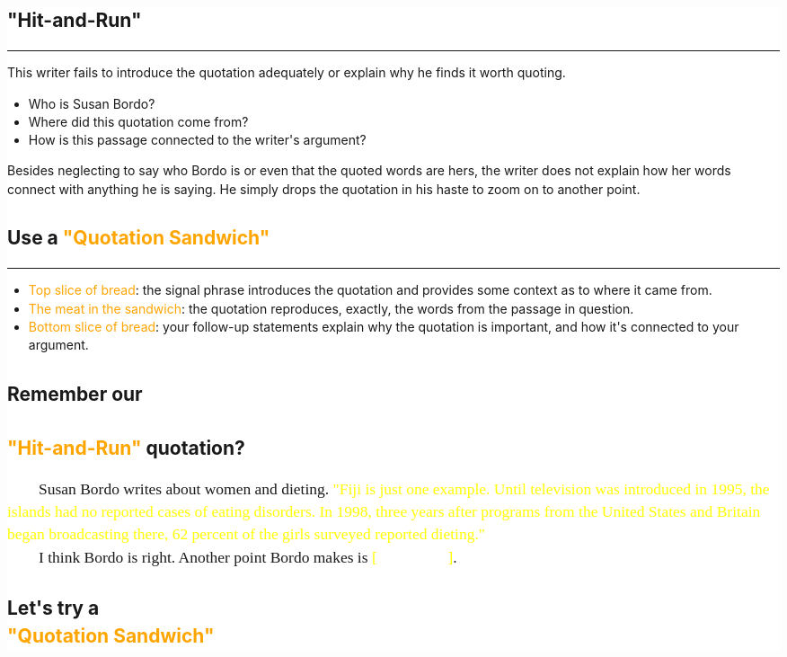 

## "Hit-and-Run"
<hr />
This writer fails to introduce the quotation adequately or explain why he finds it worth quoting.

- Who is Susan Bordo? 
- Where did this quotation come from? 
- How is this passage connected to the writer's argument?


Besides neglecting to say who Bordo is or even that the quoted words are hers, the writer does not explain how her words connect with anything he is saying. He simply drops the quotation in his haste to zoom on to another point.



## Use a <span style="color: orange;">"Quotation Sandwich"</span>
<hr />

<ul>
<li class="fragment" data-fragment-index="1"><span style="color: orange;">Top slice of bread</span>: the signal phrase introduces the quotation and provides some context as to where it came from.</li>
<li class="fragment" data-fragment-index="2"><span style="color: orange;">The meat in the sandwich</span>: the quotation reproduces, exactly, the words from the passage in question.</li>
<li class="fragment" data-fragment-index="3"><span style="color: orange;">Bottom slice of bread</span>: your follow-up statements explain why the quotation is important, and how it's connected to your argument.</li>
</ul>



## Remember our
## <span style="color: orange;">"Hit-and-Run"</span> quotation?



<div style="text-align: left; font-family: Cambria, Serif; font-size: 125%; font-weight: normal; text-indent: 2em; ">Susan Bordo writes about women and dieting. <span style="color: yellow;">"Fiji is just one example. Until television was introduced in 1995, the islands had no reported cases of eating disorders. In 1998, three years after programs from the United States and Britain began broadcasting there, 62 percent of the girls surveyed reported dieting."</span> </div>
<div style="text-align: left; font-family: Cambria, Serif; font-size: 125%; font-weight: normal; text-indent: 2em; ">I think Bordo is right. Another point Bordo makes is <span style="color: yellow;">[&nbsp;&nbsp;&nbsp;&nbsp;&nbsp;&nbsp;&nbsp;&nbsp;&nbsp;&nbsp;&nbsp;&nbsp;&nbsp;&nbsp;&nbsp;&nbsp;&nbsp;&nbsp;]</span>.</div>



## Let's try a <br /><span style="color: orange;">"Quotation Sandwich"</span>
